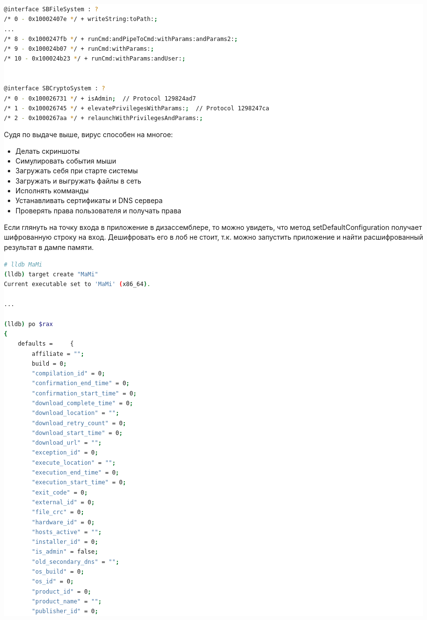```sh
@interface SBFileSystem : ?
/* 0 - 0x10002407e */ + writeString:toPath:;
...
/* 8 - 0x1000247fb */ + runCmd:andPipeToCmd:withParams:andParams2:; 
/* 9 - 0x100024b07 */ + runCmd:withParams:;
/* 10 - 0x100024b23 */ + runCmd:withParams:andUser:;


@interface SBCryptoSystem : ?
/* 0 - 0x100026731 */ + isAdmin;  // Protocol 129824ad7
/* 1 - 0x100026745 */ + elevatePrivilegesWithParams:;  // Protocol 1298247ca
/* 2 - 0x1000267aa */ + relaunchWithPrivilegesAndParams:;
```

Судя по выдаче выше, вирус способен на многое:
* Делать скриншоты
* Симулировать события мыши
* Загружать себя при старте системы
* Загружать и выгружать файлы в сеть
* Исполнять комманды
* Устанавливать сертификаты и DNS сервера
* Проверять права пользователя и получать права

Если глянуть на точку входа в приложение в дизассемблере, то можно увидеть, что метод setDefaultConfiguration получает шифрованную строку на вход. Дешифровать его в лоб не стоит, т.к. можно запустить приложение и найти расшифрованный результат в дампе памяти.

```sh
# lldb MaMi
(lldb) target create "MaMi"
Current executable set to 'MaMi' (x86_64).

...

(lldb) po $rax
{
    defaults =     {
        affiliate = "";
        build = 0;
        "compilation_id" = 0;
        "confirmation_end_time" = 0;
        "confirmation_start_time" = 0;
        "download_complete_time" = 0;
        "download_location" = "";
        "download_retry_count" = 0;
        "download_start_time" = 0;
        "download_url" = "";
        "exception_id" = 0;
        "execute_location" = "";
        "execution_end_time" = 0;
        "execution_start_time" = 0;
        "exit_code" = 0;
        "external_id" = 0;
        "file_crc" = 0;
        "hardware_id" = 0;
        "hosts_active" = "";
        "installer_id" = 0;
        "is_admin" = false;
        "old_secondary_dns" = "";
        "os_build" = 0;
        "os_id" = 0;
        "product_id" = 0;
        "product_name" = "";
        "publisher_id" = 0;
```